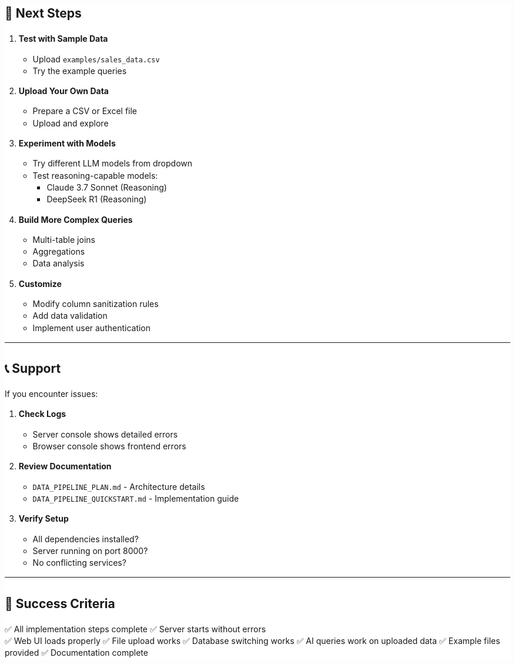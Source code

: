 ## 🚦 Next Steps

1. **Test with Sample Data**
   - Upload `examples/sales_data.csv`
   - Try the example queries

2. **Upload Your Own Data**
   - Prepare a CSV or Excel file
   - Upload and explore

3. **Experiment with Models**
   - Try different LLM models from dropdown
   - Test reasoning-capable models:
     - Claude 3.7 Sonnet (Reasoning)
     - DeepSeek R1 (Reasoning)

4. **Build More Complex Queries**
   - Multi-table joins
   - Aggregations
   - Data analysis

5. **Customize**
   - Modify column sanitization rules
   - Add data validation
   - Implement user authentication

---

## 📞 Support

If you encounter issues:

1. **Check Logs**
   - Server console shows detailed errors
   - Browser console shows frontend errors

2. **Review Documentation**
   - `DATA_PIPELINE_PLAN.md` - Architecture details
   - `DATA_PIPELINE_QUICKSTART.md` - Implementation guide

3. **Verify Setup**
   - All dependencies installed?
   - Server running on port 8000?
   - No conflicting services?

---

## 🎉 Success Criteria

✅ All implementation steps complete
✅ Server starts without errors  
✅ Web UI loads properly
✅ File upload works
✅ Database switching works
✅ AI queries work on uploaded data
✅ Example files provided
✅ Documentation complete

